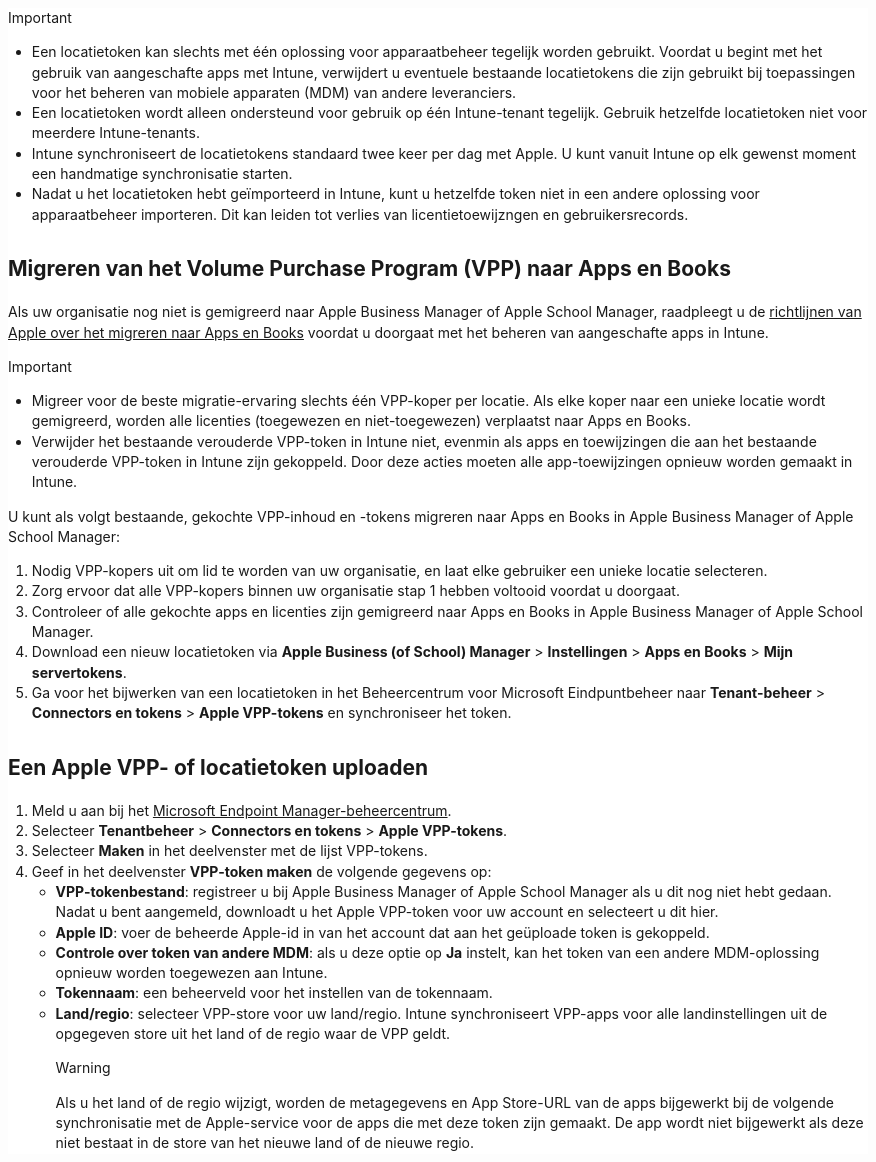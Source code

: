 > [!IMPORTANT]
> - Een locatietoken kan slechts met één oplossing voor apparaatbeheer tegelijk worden gebruikt. Voordat u begint met het gebruik van aangeschafte apps met Intune, verwijdert u eventuele bestaande locatietokens die zijn gebruikt bij toepassingen voor het beheren van mobiele apparaten (MDM) van andere leveranciers. 
> - Een locatietoken wordt alleen ondersteund voor gebruik op één Intune-tenant tegelijk. Gebruik hetzelfde locatietoken niet voor meerdere Intune-tenants.
> - Intune synchroniseert de locatietokens standaard twee keer per dag met Apple. U kunt vanuit Intune op elk gewenst moment een handmatige synchronisatie starten.
> - Nadat u het locatietoken hebt geïmporteerd in Intune, kunt u hetzelfde token niet in een andere oplossing voor apparaatbeheer importeren. Dit kan leiden tot verlies van licentietoewijzngen en gebruikersrecords.

## <a name="migrate-from-volume-purchase-program-vpp-to-apps-and-books"></a>Migreren van het Volume Purchase Program (VPP) naar Apps en Books
Als uw organisatie nog niet is gemigreerd naar Apple Business Manager of Apple School Manager, raadpleegt u de [richtlijnen van Apple over het migreren naar Apps en Books](https://support.apple.com/HT208257) voordat u doorgaat met het beheren van aangeschafte apps in Intune.

> [!IMPORTANT]
> - Migreer voor de beste migratie-ervaring slechts één VPP-koper per locatie. Als elke koper naar een unieke locatie wordt gemigreerd, worden alle licenties (toegewezen en niet-toegewezen) verplaatst naar Apps en Books.
> - Verwijder het bestaande verouderde VPP-token in Intune niet, evenmin als apps en toewijzingen die aan het bestaande verouderde VPP-token in Intune zijn gekoppeld. Door deze acties moeten alle app-toewijzingen opnieuw worden gemaakt in Intune.

U kunt als volgt bestaande, gekochte VPP-inhoud en -tokens migreren naar Apps en Books in Apple Business Manager of Apple School Manager:

1. Nodig VPP-kopers uit om lid te worden van uw organisatie, en laat elke gebruiker een unieke locatie selecteren. 
2. Zorg ervoor dat alle VPP-kopers binnen uw organisatie stap 1 hebben voltooid voordat u doorgaat.
3. Controleer of alle gekochte apps en licenties zijn gemigreerd naar Apps en Books in Apple Business Manager of Apple School Manager.
4. Download een nieuw locatietoken via **Apple Business (of School) Manager** > **Instellingen** > **Apps en Books** > **Mijn servertokens**.
5. Ga voor het bijwerken van een locatietoken in het Beheercentrum voor Microsoft Eindpuntbeheer naar **Tenant-beheer** > **Connectors en tokens** > **Apple VPP-tokens** en synchroniseer het token.

## <a name="upload-an-apple-vpp-or-location-token"></a>Een Apple VPP- of locatietoken uploaden

1. Meld u aan bij het [Microsoft Endpoint Manager-beheercentrum](https://go.microsoft.com/fwlink/?linkid=2109431).
3. Selecteer **Tenantbeheer** > **Connectors en tokens** > **Apple VPP-tokens**.
4. Selecteer **Maken** in het deelvenster met de lijst VPP-tokens.
5. Geef in het deelvenster **VPP-token maken** de volgende gegevens op:
    - **VPP-tokenbestand**: registreer u bij Apple Business Manager of Apple School Manager als u dit nog niet hebt gedaan. Nadat u bent aangemeld, downloadt u het Apple VPP-token voor uw account en selecteert u dit hier.
    - **Apple ID**: voer de beheerde Apple-id in van het account dat aan het geüploade token is gekoppeld.
    - **Controle over token van andere MDM**: als u deze optie op **Ja** instelt, kan het token van een andere MDM-oplossing opnieuw worden toegewezen aan Intune.
    - **Tokennaam**: een beheerveld voor het instellen van de tokennaam.    
    - **Land/regio**: selecteer VPP-store voor uw land/regio.  Intune synchroniseert VPP-apps voor alle landinstellingen uit de opgegeven store uit het land of de regio waar de VPP geldt.
        > [!WARNING]  
        > Als u het land of de regio wijzigt, worden de metagegevens en App Store-URL van de apps bijgewerkt bij de volgende synchronisatie met de Apple-service voor de apps die met deze token zijn gemaakt. De app wordt niet bijgewerkt als deze niet bestaat in de store van het nieuwe land of de nieuwe regio.